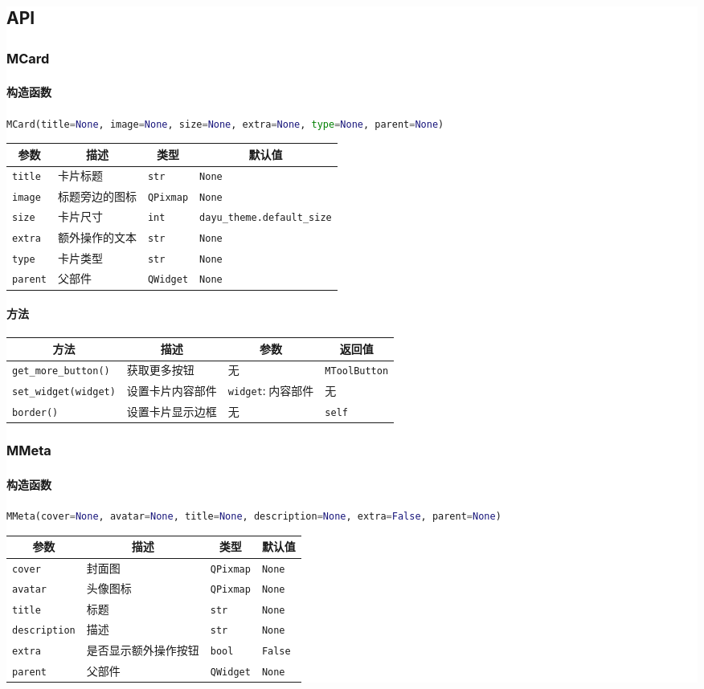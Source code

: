 ## API

### MCard

#### 构造函数

```python
MCard(title=None, image=None, size=None, extra=None, type=None, parent=None)
```

| 参数 | 描述 | 类型 | 默认值 |
| --- | --- | --- | --- |
| `title` | 卡片标题 | `str` | `None` |
| `image` | 标题旁边的图标 | `QPixmap` | `None` |
| `size` | 卡片尺寸 | `int` | `dayu_theme.default_size` |
| `extra` | 额外操作的文本 | `str` | `None` |
| `type` | 卡片类型 | `str` | `None` |
| `parent` | 父部件 | `QWidget` | `None` |

#### 方法

| 方法 | 描述 | 参数 | 返回值 |
| --- | --- | --- | --- |
| `get_more_button()` | 获取更多按钮 | 无 | `MToolButton` |
| `set_widget(widget)` | 设置卡片内容部件 | `widget`: 内容部件 | 无 |
| `border()` | 设置卡片显示边框 | 无 | `self` |

### MMeta

#### 构造函数

```python
MMeta(cover=None, avatar=None, title=None, description=None, extra=False, parent=None)
```

| 参数 | 描述 | 类型 | 默认值 |
| --- | --- | --- | --- |
| `cover` | 封面图 | `QPixmap` | `None` |
| `avatar` | 头像图标 | `QPixmap` | `None` |
| `title` | 标题 | `str` | `None` |
| `description` | 描述 | `str` | `None` |
| `extra` | 是否显示额外操作按钮 | `bool` | `False` |
| `parent` | 父部件 | `QWidget` | `None` |
